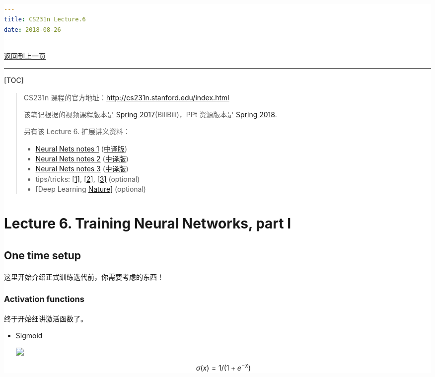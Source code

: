 ```yaml
---
title: CS231n Lecture.6
date: 2018-08-26
---
```


[返回到上一页](./index.html)

---

[TOC]



> CS231n 课程的官方地址：http://cs231n.stanford.edu/index.html
>
> 该笔记根据的视频课程版本是 [Spring 2017](https://www.bilibili.com/video/av17204303/?p=9)(BiliBili)，PPt 资源版本是 [Spring 2018](http://cs231n.stanford.edu/syllabus.html).
>
> 另有该 Lecture 6. 扩展讲义资料：
>
> - [Neural Nets notes 1](http://cs231n.github.io/neural-networks-1/) ([中译版](./CS231n_Neural_Nets_notes_1.html))
> - [Neural Nets notes 2](http://cs231n.github.io/neural-networks-2/) ([中译版](./CS231n_Neural_Nets_notes_2.html))
> - [Neural Nets notes 3](http://cs231n.github.io/neural-networks-3/) ([中译版](./CS231n_Neural_Nets_notes_3.html))
> - tips/tricks: [[1\]](http://research.microsoft.com/pubs/192769/tricks-2012.pdf), [[2\]](http://yann.lecun.com/exdb/publis/pdf/lecun-98b.pdf), [[3\]](http://arxiv.org/pdf/1206.5533v2.pdf) (optional)  
> - [Deep Learning [Nature\]](http://www.nature.com/nature/journal/v521/n7553/full/nature14539.html) (optional)



# Lecture 6. Training Neural Networks, part I



## One time setup

这里开始介绍正式训练迭代前，你需要考虑的东西！



### Activation functions

终于开始细讲激活函数了。

- Sigmoid

  ![](https://i.loli.net/2018/08/25/5b80f2b446efc.png)
  $$
  \sigma(x) = 1/(1+e^{-x})
  $$
